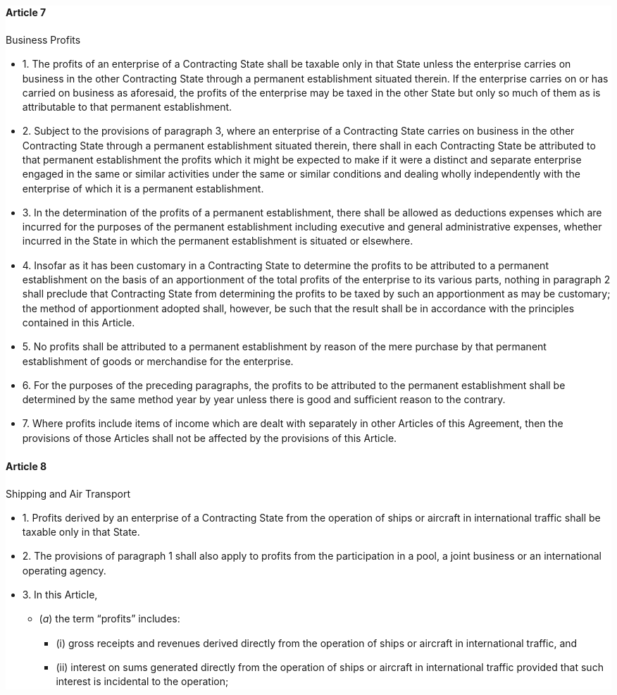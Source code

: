 #### Article 7  
Business Profits

  * 1. The profits of an enterprise of a Contracting State shall be taxable only in that State unless the enterprise carries on business in the other Contracting State through a permanent establishment situated therein. If the enterprise carries on or has carried on business as aforesaid, the profits of the enterprise may be taxed in the other State but only so much of them as is attributable to that permanent establishment.

  * 2. Subject to the provisions of paragraph 3, where an enterprise of a Contracting State carries on business in the other Contracting State through a permanent establishment situated therein, there shall in each Contracting State be attributed to that permanent establishment the profits which it might be expected to make if it were a distinct and separate enterprise engaged in the same or similar activities under the same or similar conditions and dealing wholly independently with the enterprise of which it is a permanent establishment.

  * 3. In the determination of the profits of a permanent establishment, there shall be allowed as deductions expenses which are incurred for the purposes of the permanent establishment including executive and general administrative expenses, whether incurred in the State in which the permanent establishment is situated or elsewhere.

  * 4. Insofar as it has been customary in a Contracting State to determine the profits to be attributed to a permanent establishment on the basis of an apportionment of the total profits of the enterprise to its various parts, nothing in paragraph 2 shall preclude that Contracting State from determining the profits to be taxed by such an apportionment as may be customary; the method of apportionment adopted shall, however, be such that the result shall be in accordance with the principles contained in this Article.

  * 5. No profits shall be attributed to a permanent establishment by reason of the mere purchase by that permanent establishment of goods or merchandise for the enterprise.

  * 6. For the purposes of the preceding paragraphs, the profits to be attributed to the permanent establishment shall be determined by the same method year by year unless there is good and sufficient reason to the contrary.

  * 7. Where profits include items of income which are dealt with separately in other Articles of this Agreement, then the provisions of those Articles shall not be affected by the provisions of this Article.

#### Article 8  
Shipping and Air Transport

  * 1. Profits derived by an enterprise of a Contracting State from the operation of ships or aircraft in international traffic shall be taxable only in that State.

  * 2. The provisions of paragraph 1 shall also apply to profits from the participation in a pool, a joint business or an international operating agency.

  * 3. In this Article,

    * (_a_) the term “profits” includes:

      * (i) gross receipts and revenues derived directly from the operation of ships or aircraft in international traffic, and

      * (ii) interest on sums generated directly from the operation of ships or aircraft in international traffic provided that such interest is incidental to the operation;
